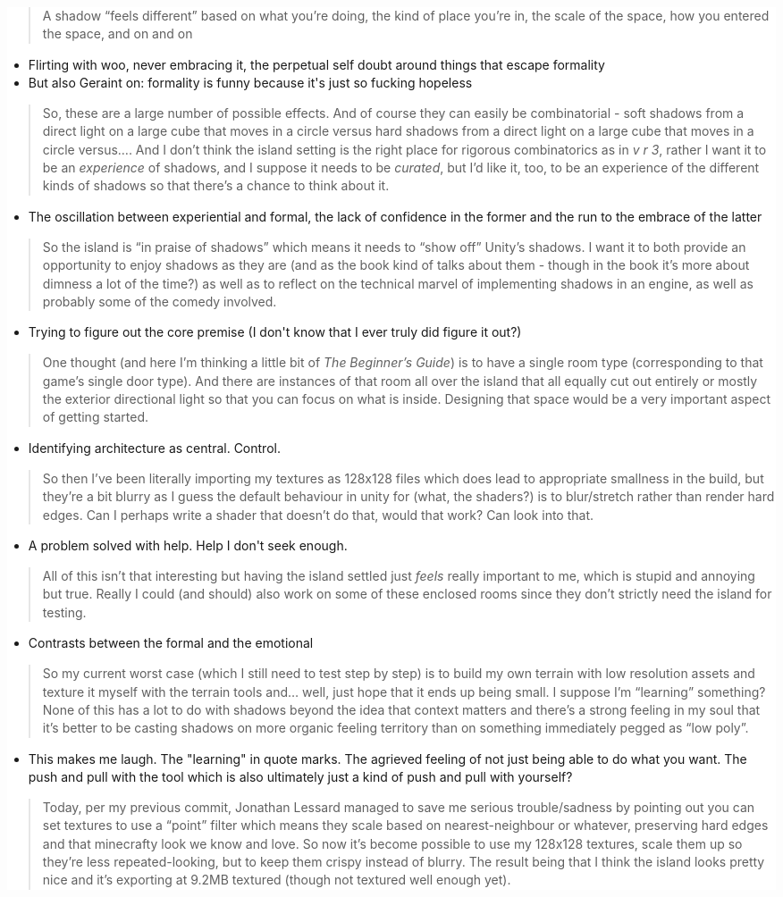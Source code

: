 > A shadow “feels different” based on what you’re doing, the kind of place you’re in, the scale of the space, how you entered the space, and on and on

- Flirting with woo, never embracing it, the perpetual self doubt around things that escape formality
- But also Geraint on: formality is funny because it's just so fucking hopeless

> So, these are a large number of possible effects. And of course they can easily be combinatorial - soft shadows from a direct light on a large cube that moves in a circle versus hard shadows from a direct light on a large cube that moves in a circle versus…. And I don’t think the island setting is the right place for rigorous combinatorics as in *v r 3*, rather I want it to be an *experience* of shadows, and I suppose it needs to be *curated*, but I’d like it, too, to be an experience of the different kinds of shadows so that there’s a chance to think about it.

- The oscillation between experiential and formal, the lack of confidence in the former and the run to the embrace of the latter

> So the island is “in praise of shadows” which means it needs to “show off” Unity’s shadows. I want it to both provide an opportunity to enjoy shadows as they are (and as the book kind of talks about them - though in the book it’s more about dimness a lot of the time?) as well as to reflect on the technical marvel of implementing shadows in an engine, as well as probably some of the comedy involved.

- Trying to figure out the core premise (I don't know that I ever truly did figure it out?)

> One thought (and here I’m thinking a little bit of *The Beginner’s Guide*) is to have a single room type (corresponding to that game’s single door type). And there are instances of that room all over the island that all equally cut out entirely or mostly the exterior directional light so that you can focus on what is inside. Designing that space would be a very important aspect of getting started.

- Identifying architecture as central. Control.

> So then I’ve been literally importing my textures as 128x128 files which does lead to appropriate smallness in the build, but they’re a bit blurry as I guess the default behaviour in unity for (what, the shaders?) is to blur/stretch rather than render hard edges. Can I perhaps write a shader that doesn’t do that, would that work? Can look into that.

- A problem solved with help. Help I don't seek enough.

> All of this isn’t that interesting but having the island settled just *feels* really important to me, which is stupid and annoying but true. Really I could (and should) also work on some of these enclosed rooms since they don’t strictly need the island for testing.

- Contrasts between the formal and the emotional

> So my current worst case (which I still need to test step by step) is to build my own terrain with low resolution assets and texture it myself with the terrain tools and… well, just hope that it ends up being small. I suppose I’m “learning” something? None of this has a lot to do with shadows beyond the idea that context matters and there’s a strong feeling in my soul that it’s better to be casting shadows on more organic feeling territory than on something immediately pegged as “low poly”.

- This makes me laugh. The "learning" in quote marks. The agrieved feeling of not just being able to do what you want. The push and pull with the tool which is also ultimately just a kind of push and pull with yourself?

> Today, per my previous commit, Jonathan Lessard managed to save me serious trouble/sadness by pointing out you can set textures to use a “point” filter which means they scale based on nearest-neighbour or whatever, preserving hard edges and that minecrafty look we know and love. So now it’s become possible to use my 128x128 textures, scale them up so they’re less repeated-looking, but to keep them crispy instead of blurry. The result being that I think the island looks pretty nice and it’s exporting at 9.2MB textured (though not textured well enough yet).
